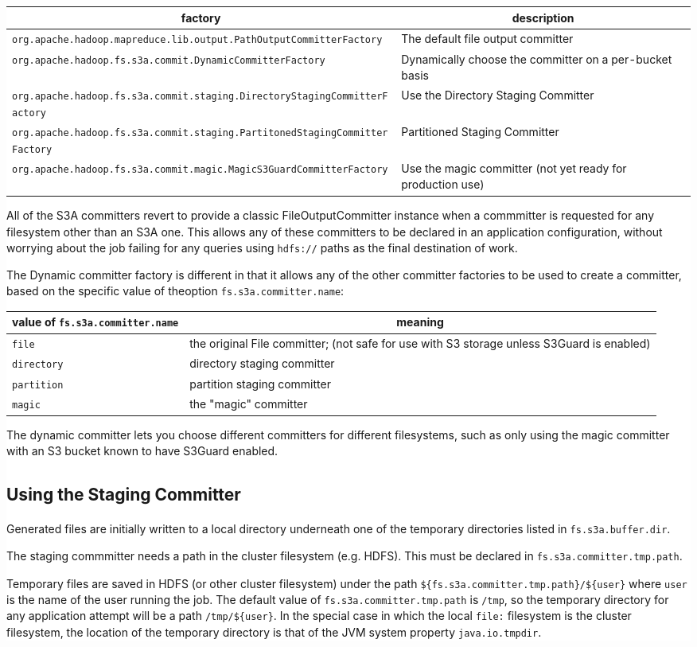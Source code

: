 

| factory | description |
|--------|---------|
| `org.apache.hadoop.mapreduce.lib.output.PathOutputCommitterFactory` |  The default file output committer |
| `org.apache.hadoop.fs.s3a.commit.DynamicCommitterFactory` | Dynamically choose the committer on a per-bucket basis |
| `org.apache.hadoop.fs.s3a.commit.staging.DirectoryStagingCommitterFactory` |  Use the Directory Staging Committer|
| `org.apache.hadoop.fs.s3a.commit.staging.PartitonedStagingCommitterFactory` |  Partitioned Staging Committer|
| `org.apache.hadoop.fs.s3a.commit.magic.MagicS3GuardCommitterFactory` | Use the magic committer (not yet ready for production use) |

All of the S3A committers revert to provide a classic FileOutputCommitter instance
when a commmitter is requested for any filesystem other than an S3A one.
This allows any of these committers to be declared in an application configuration,
without worrying about the job failing for any queries using `hdfs://` paths as
the final destination of work.

The Dynamic committer factory is different in that it allows any of the other committer
factories to be used to create a committer, based on the specific value of theoption `fs.s3a.committer.name`:

| value of `fs.s3a.committer.name` |  meaning |
|--------|---------|
| `file` | the original File committer; (not safe for use with S3 storage unless S3Guard is enabled) |
| `directory` | directory staging committer |
| `partition` | partition staging committer |
| `magic` | the "magic" committer |

The dynamic committer lets you choose different committers for different
filesystems, such as only using the magic committer with an S3 bucket known
to have S3Guard enabled. 



## Using the Staging Committer 

Generated files are initially written to a local directory underneath one of the temporary
directories listed in `fs.s3a.buffer.dir`.


The staging commmitter needs a path in the cluster filesystem
(e.g. HDFS). This must be declared in `fs.s3a.committer.tmp.path`.

Temporary files are saved in HDFS (or other cluster filesystem) under the path
`${fs.s3a.committer.tmp.path}/${user}` where `user` is the name of the user running the job.
The default value of `fs.s3a.committer.tmp.path` is `/tmp`, so the temporary directory
for any application attempt will be a path `/tmp/${user}`.
In the special case in which the local `file:` filesystem is the cluster filesystem, the
location of the temporary directory is that of the JVM system property
`java.io.tmpdir`.
